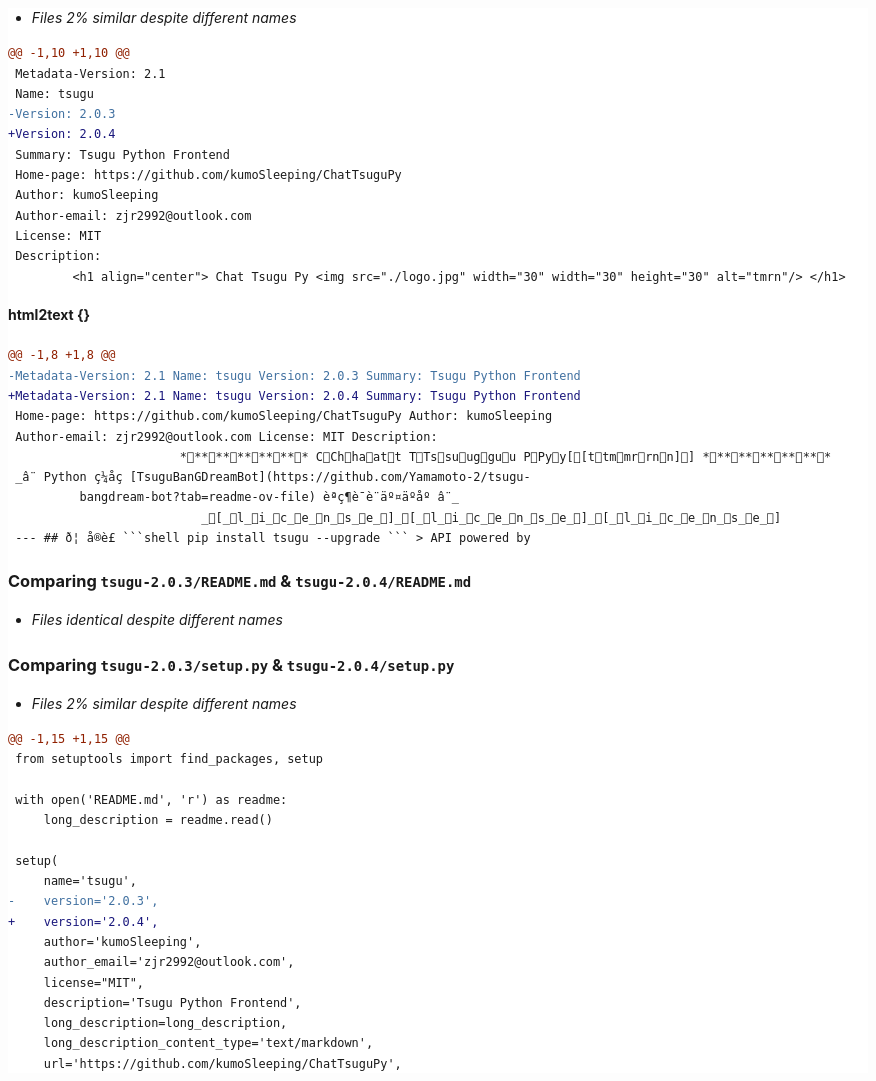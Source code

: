  * *Files 2% similar despite different names*

```diff
@@ -1,10 +1,10 @@
 Metadata-Version: 2.1
 Name: tsugu
-Version: 2.0.3
+Version: 2.0.4
 Summary: Tsugu Python Frontend
 Home-page: https://github.com/kumoSleeping/ChatTsuguPy
 Author: kumoSleeping
 Author-email: zjr2992@outlook.com
 License: MIT
 Description: 
         <h1 align="center"> Chat Tsugu Py <img src="./logo.jpg" width="30" width="30" height="30" alt="tmrn"/> </h1>
```

#### html2text {}

```diff
@@ -1,8 +1,8 @@
-Metadata-Version: 2.1 Name: tsugu Version: 2.0.3 Summary: Tsugu Python Frontend
+Metadata-Version: 2.1 Name: tsugu Version: 2.0.4 Summary: Tsugu Python Frontend
 Home-page: https://github.com/kumoSleeping/ChatTsuguPy Author: kumoSleeping
 Author-email: zjr2992@outlook.com License: MIT Description:
                        ************ CChhaatt TTssuugguu PPyy[[ttmmrrnn]] ************
 _â¨ Python ç¼åç [TsuguBanGDreamBot](https://github.com/Yamamoto-2/tsugu-
          bangdream-bot?tab=readme-ov-file) èªç¶è¯­è¨äº¤äºåº â¨_
                           _[_l_i_c_e_n_s_e_]_[_l_i_c_e_n_s_e_]_[_l_i_c_e_n_s_e_]
 --- ## ð¦ å®è£ ```shell pip install tsugu --upgrade ``` > API powered by
```

### Comparing `tsugu-2.0.3/README.md` & `tsugu-2.0.4/README.md`

 * *Files identical despite different names*

### Comparing `tsugu-2.0.3/setup.py` & `tsugu-2.0.4/setup.py`

 * *Files 2% similar despite different names*

```diff
@@ -1,15 +1,15 @@
 from setuptools import find_packages, setup
 
 with open('README.md', 'r') as readme:
     long_description = readme.read()
 
 setup(
     name='tsugu',
-    version='2.0.3',
+    version='2.0.4',
     author='kumoSleeping',
     author_email='zjr2992@outlook.com',
     license="MIT",
     description='Tsugu Python Frontend',
     long_description=long_description,
     long_description_content_type='text/markdown',
     url='https://github.com/kumoSleeping/ChatTsuguPy',
```
